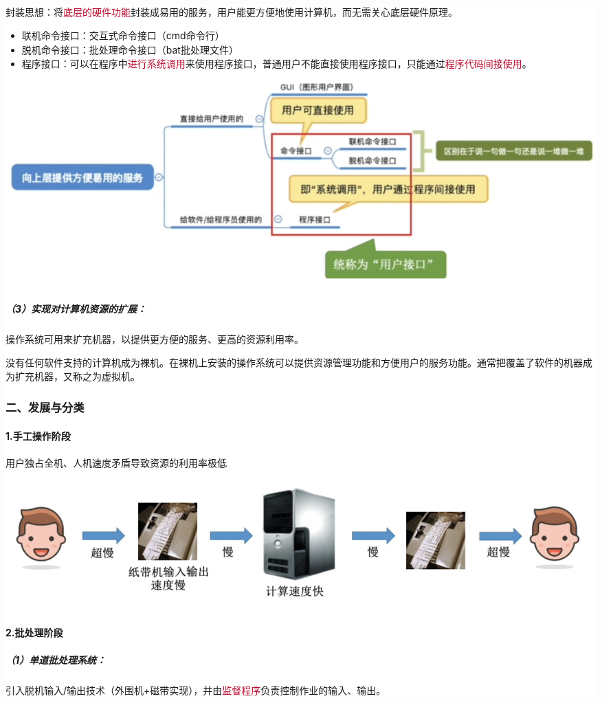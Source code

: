 封装思想：将<font color='#BAOC2F'>底层的硬件功能</font>封装成易用的服务，用户能更方便地使用计算机，而无需关心底层硬件原理。

- 联机命令接口：交互式命令接口（cmd命令行）
- 脱机命令接口：批处理命令接口（bat批处理文件）
- 程序接口：可以在程序中<font color='#BAOC2F'>进行系统调用</font>来使用程序接口，普通用户不能直接使用程序接口，只能通过<font color='#BAOC2F'>程序代码间接使用</font>。

![image-20220824233656220](assets/image-20220824233656220.png)

##### （3）实现对计算机资源的扩展：

操作系统可用来扩充机器，以提供更方便的服务、更高的资源利用率。

没有任何软件支持的计算机成为裸机。在裸机上安装的操作系统可以提供资源管理功能和方便用户的服务功能。通常把覆盖了软件的机器成为扩充机器，又称之为虚拟机。

### 二、发展与分类

#### 1.手工操作阶段

用户独占全机、人机速度矛盾导致资源的利用率极低

![image-20220824233102819](assets/image-20220824233102819.png)

#### 2.批处理阶段

##### （1）单道批处理系统：

引入脱机输入/输出技术（外围机+磁带实现），并由<font color='#BAOC2F'>监督程序</font>负责控制作业的输入、输出。
